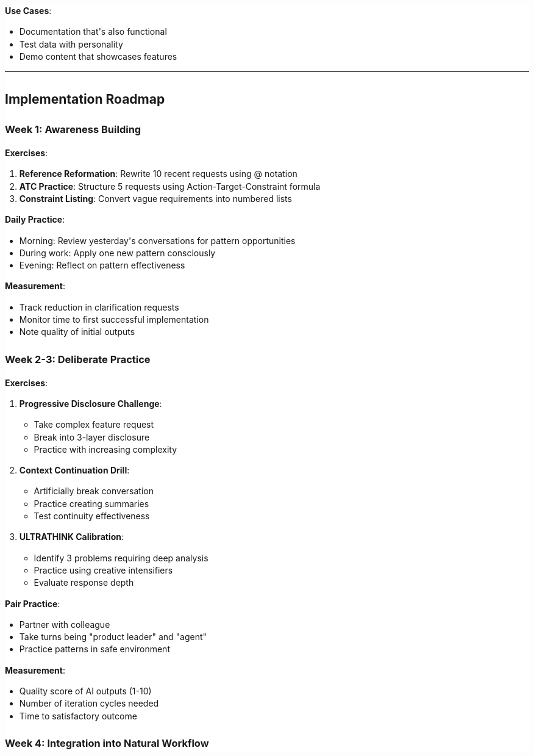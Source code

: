 **Use Cases**:
- Documentation that's also functional
- Test data with personality
- Demo content that showcases features

---

## Implementation Roadmap

### Week 1: Awareness Building
**Exercises**:
1. **Reference Reformation**: Rewrite 10 recent requests using @ notation
2. **ATC Practice**: Structure 5 requests using Action-Target-Constraint formula
3. **Constraint Listing**: Convert vague requirements into numbered lists

**Daily Practice**:
- Morning: Review yesterday's conversations for pattern opportunities
- During work: Apply one new pattern consciously
- Evening: Reflect on pattern effectiveness

**Measurement**:
- Track reduction in clarification requests
- Monitor time to first successful implementation
- Note quality of initial outputs

### Week 2-3: Deliberate Practice

**Exercises**:
1. **Progressive Disclosure Challenge**: 
   - Take complex feature request
   - Break into 3-layer disclosure
   - Practice with increasing complexity

2. **Context Continuation Drill**:
   - Artificially break conversation
   - Practice creating summaries
   - Test continuity effectiveness

3. **ULTRATHINK Calibration**:
   - Identify 3 problems requiring deep analysis
   - Practice using creative intensifiers
   - Evaluate response depth

**Pair Practice**:
- Partner with colleague
- Take turns being "product leader" and "agent"
- Practice patterns in safe environment

**Measurement**:
- Quality score of AI outputs (1-10)
- Number of iteration cycles needed
- Time to satisfactory outcome

### Week 4: Integration into Natural Workflow
